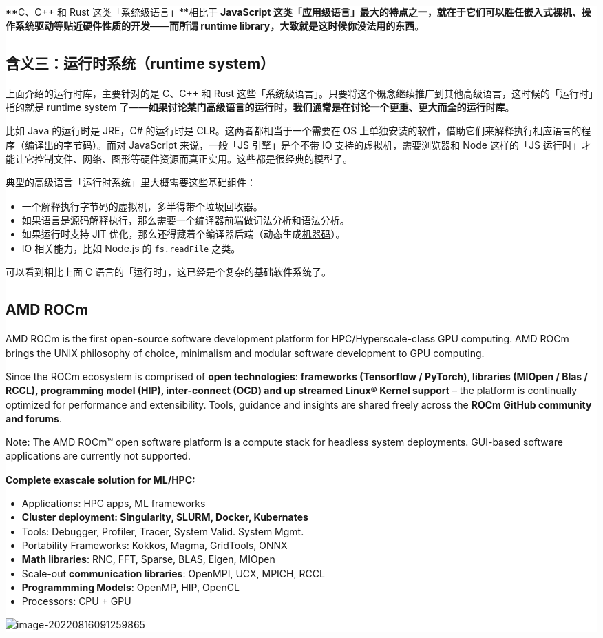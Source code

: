 **C、C++ 和 Rust 这类「系统级语言」**相比于 **JavaScript 这类「应用级语言」**最大的特点之一，就在于它们可以胜任嵌入式裸机、操作系统驱动等**贴近硬件性质的开发**——**而所谓 runtime library，大致就是这时候你没法用的东西**。



## 含义三：运行时系统（runtime system）

上面介绍的运行时库，主要针对的是 C、C++ 和 Rust 这些「系统级语言」。只要将这个概念继续推广到其他高级语言，这时候的「运行时」指的就是 runtime system 了——**如果讨论某门高级语言的运行时，我们通常是在讨论一个更重、更大而全的运行时库**。

比如 Java 的运行时是 JRE，C# 的运行时是 CLR。这两者都相当于一个需要在 OS 上单独安装的软件，借助它们来解释执行相应语言的程序（编译出的[字节码](https://www.zhihu.com/search?q=字节码&search_source=Entity&hybrid_search_source=Entity&hybrid_search_extra={"sourceType"%3A"answer"%2C"sourceId"%3A2133648600})）。而对 JavaScript 来说，一般「JS 引擎」是个不带 IO 支持的虚拟机，需要浏览器和 Node 这样的「JS 运行时」才能让它控制文件、网络、图形等硬件资源而真正实用。这些都是很经典的模型了。

典型的高级语言「运行时系统」里大概需要这些基础组件：

- 一个解释执行字节码的虚拟机，多半得带个垃圾回收器。
- 如果语言是源码解释执行，那么需要一个编译器前端做词法分析和语法分析。
- 如果运行时支持 JIT 优化，那么还得藏着个编译器后端（动态生成[机器码](https://www.zhihu.com/search?q=机器码&search_source=Entity&hybrid_search_source=Entity&hybrid_search_extra={"sourceType"%3A"answer"%2C"sourceId"%3A2133648600})）。
- IO 相关能力，比如 Node.js 的 `fs.readFile` 之类。

可以看到相比上面 C 语言的「运行时」，这已经是个复杂的基础软件系统了。



## AMD ROCm

AMD ROCm is the first open-source software development platform for HPC/Hyperscale-class GPU computing. AMD ROCm brings the UNIX philosophy of choice, minimalism and modular software development to GPU computing.

Since the ROCm ecosystem is comprised of **open technologies**: **frameworks (Tensorflow / PyTorch), libraries (MIOpen / Blas / RCCL), programming model (HIP), inter-connect (OCD) and up streamed Linux® Kernel support** – the platform is continually optimized for performance and extensibility. Tools, guidance and insights are shared freely across the **ROCm GitHub community and forums**.

Note: The AMD ROCm™ open software platform is a compute stack for headless system deployments. GUI-based software applications are currently not supported.

**Complete exascale solution for ML/HPC:**

- Applications: HPC apps, ML frameworks
- **Cluster deployment: Singularity, SLURM, Docker, Kubernates**
- Tools: Debugger, Profiler, Tracer, System Valid. System Mgmt.
- Portability Frameworks: Kokkos, Magma, GridTools, ONNX
- **Math libraries**: RNC, FFT, Sparse, BLAS, Eigen, MIOpen
- Scale-out **communication libraries**: OpenMPI, UCX, MPICH, RCCL
- **Programmming Models**: OpenMP, HIP, OpenCL
- Processors: CPU + GPU

![image-20220816091259865](C:\Users\杜瑶瑶\AppData\Roaming\Typora\typora-user-images\image-20220816091259865.png)




